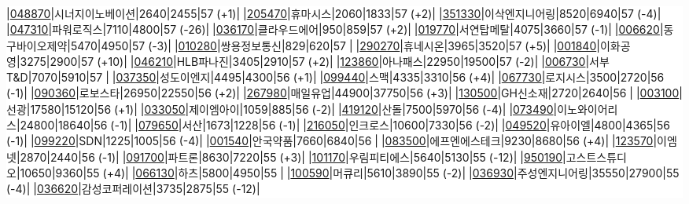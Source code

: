 |[048870](https://finance.daum.net/quotes/A048870)|시너지이노베이션|2640|2455|57 (+1)|
|[205470](https://finance.daum.net/quotes/A205470)|휴마시스|2060|1833|57 (+2)|
|[351330](https://finance.daum.net/quotes/A351330)|이삭엔지니어링|8520|6940|57 (-4)|
|[047310](https://finance.daum.net/quotes/A047310)|파워로직스|7110|4800|57 (-26)|
|[036170](https://finance.daum.net/quotes/A036170)|클라우드에어|950|859|57 (+2)|
|[019770](https://finance.daum.net/quotes/A019770)|서연탑메탈|4075|3660|57 (-1)|
|[006620](https://finance.daum.net/quotes/A006620)|동구바이오제약|5470|4950|57 (-3)|
|[010280](https://finance.daum.net/quotes/A010280)|쌍용정보통신|829|620|57 |
|[290270](https://finance.daum.net/quotes/A290270)|휴네시온|3965|3520|57 (+5)|
|[001840](https://finance.daum.net/quotes/A001840)|이화공영|3275|2900|57 (+10)|
|[046210](https://finance.daum.net/quotes/A046210)|HLB파나진|3405|2910|57 (+2)|
|[123860](https://finance.daum.net/quotes/A123860)|아나패스|22950|19500|57 (-2)|
|[006730](https://finance.daum.net/quotes/A006730)|서부T&D|7070|5910|57 |
|[037350](https://finance.daum.net/quotes/A037350)|성도이엔지|4495|4300|56 (+1)|
|[099440](https://finance.daum.net/quotes/A099440)|스맥|4335|3310|56 (+4)|
|[067730](https://finance.daum.net/quotes/A067730)|로지시스|3500|2720|56 (-1)|
|[090360](https://finance.daum.net/quotes/A090360)|로보스타|26950|22550|56 (+2)|
|[267980](https://finance.daum.net/quotes/A267980)|매일유업|44900|37750|56 (+3)|
|[130500](https://finance.daum.net/quotes/A130500)|GH신소재|2720|2640|56 |
|[003100](https://finance.daum.net/quotes/A003100)|선광|17580|15120|56 (+1)|
|[033050](https://finance.daum.net/quotes/A033050)|제이엠아이|1059|885|56 (-2)|
|[419120](https://finance.daum.net/quotes/A419120)|산돌|7500|5970|56 (-4)|
|[073490](https://finance.daum.net/quotes/A073490)|이노와이어리스|24800|18640|56 (-1)|
|[079650](https://finance.daum.net/quotes/A079650)|서산|1673|1228|56 (-1)|
|[216050](https://finance.daum.net/quotes/A216050)|인크로스|10600|7330|56 (-2)|
|[049520](https://finance.daum.net/quotes/A049520)|유아이엘|4800|4365|56 (-1)|
|[099220](https://finance.daum.net/quotes/A099220)|SDN|1225|1005|56 (-4)|
|[001540](https://finance.daum.net/quotes/A001540)|안국약품|7660|6840|56 |
|[083500](https://finance.daum.net/quotes/A083500)|에프엔에스테크|9230|8680|56 (+4)|
|[123570](https://finance.daum.net/quotes/A123570)|이엠넷|2870|2440|56 (-1)|
|[091700](https://finance.daum.net/quotes/A091700)|파트론|8630|7220|55 (+3)|
|[101170](https://finance.daum.net/quotes/A101170)|우림피티에스|5640|5130|55 (-12)|
|[950190](https://finance.daum.net/quotes/A950190)|고스트스튜디오|10650|9360|55 (+4)|
|[066130](https://finance.daum.net/quotes/A066130)|하츠|5800|4950|55 |
|[100590](https://finance.daum.net/quotes/A100590)|머큐리|5610|3890|55 (-2)|
|[036930](https://finance.daum.net/quotes/A036930)|주성엔지니어링|35550|27900|55 (-4)|
|[036620](https://finance.daum.net/quotes/A036620)|감성코퍼레이션|3735|2875|55 (-12)|